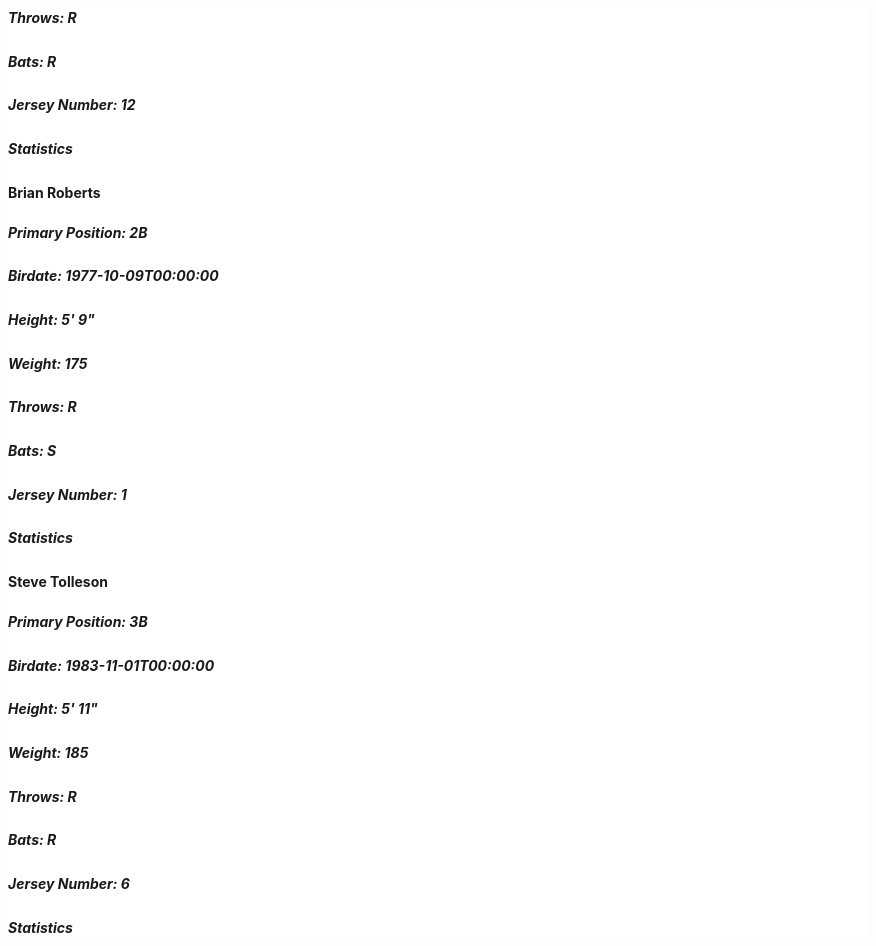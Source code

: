 ##### Throws: R
##### Bats: R
##### Jersey Number: 12
##### Statistics
#### Brian Roberts
##### Primary Position: 2B
##### Birdate: 1977-10-09T00:00:00
##### Height: 5' 9"
##### Weight: 175
##### Throws: R
##### Bats: S
##### Jersey Number: 1
##### Statistics
#### Steve Tolleson
##### Primary Position: 3B
##### Birdate: 1983-11-01T00:00:00
##### Height: 5' 11"
##### Weight: 185
##### Throws: R
##### Bats: R
##### Jersey Number: 6
##### Statistics